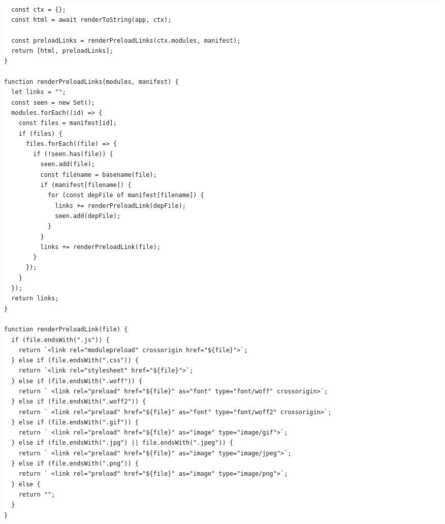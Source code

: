 ```
  const ctx = {};
  const html = await renderToString(app, ctx);

  const preloadLinks = renderPreloadLinks(ctx.modules, manifest);
  return [html, preloadLinks];
}

function renderPreloadLinks(modules, manifest) {
  let links = "";
  const seen = new Set();
  modules.forEach((id) => {
    const files = manifest[id];
    if (files) {
      files.forEach((file) => {
        if (!seen.has(file)) {
          seen.add(file);
          const filename = basename(file);
          if (manifest[filename]) {
            for (const depFile of manifest[filename]) {
              links += renderPreloadLink(depFile);
              seen.add(depFile);
            }
          }
          links += renderPreloadLink(file);
        }
      });
    }
  });
  return links;
}

function renderPreloadLink(file) {
  if (file.endsWith(".js")) {
    return `<link rel="modulepreload" crossorigin href="${file}">`;
  } else if (file.endsWith(".css")) {
    return `<link rel="stylesheet" href="${file}">`;
  } else if (file.endsWith(".woff")) {
    return ` <link rel="preload" href="${file}" as="font" type="font/woff" crossorigin>`;
  } else if (file.endsWith(".woff2")) {
    return ` <link rel="preload" href="${file}" as="font" type="font/woff2" crossorigin>`;
  } else if (file.endsWith(".gif")) {
    return ` <link rel="preload" href="${file}" as="image" type="image/gif">`;
  } else if (file.endsWith(".jpg") || file.endsWith(".jpeg")) {
    return ` <link rel="preload" href="${file}" as="image" type="image/jpeg">`;
  } else if (file.endsWith(".png")) {
    return ` <link rel="preload" href="${file}" as="image" type="image/png">`;
  } else {
    return "";
  }
}

```
